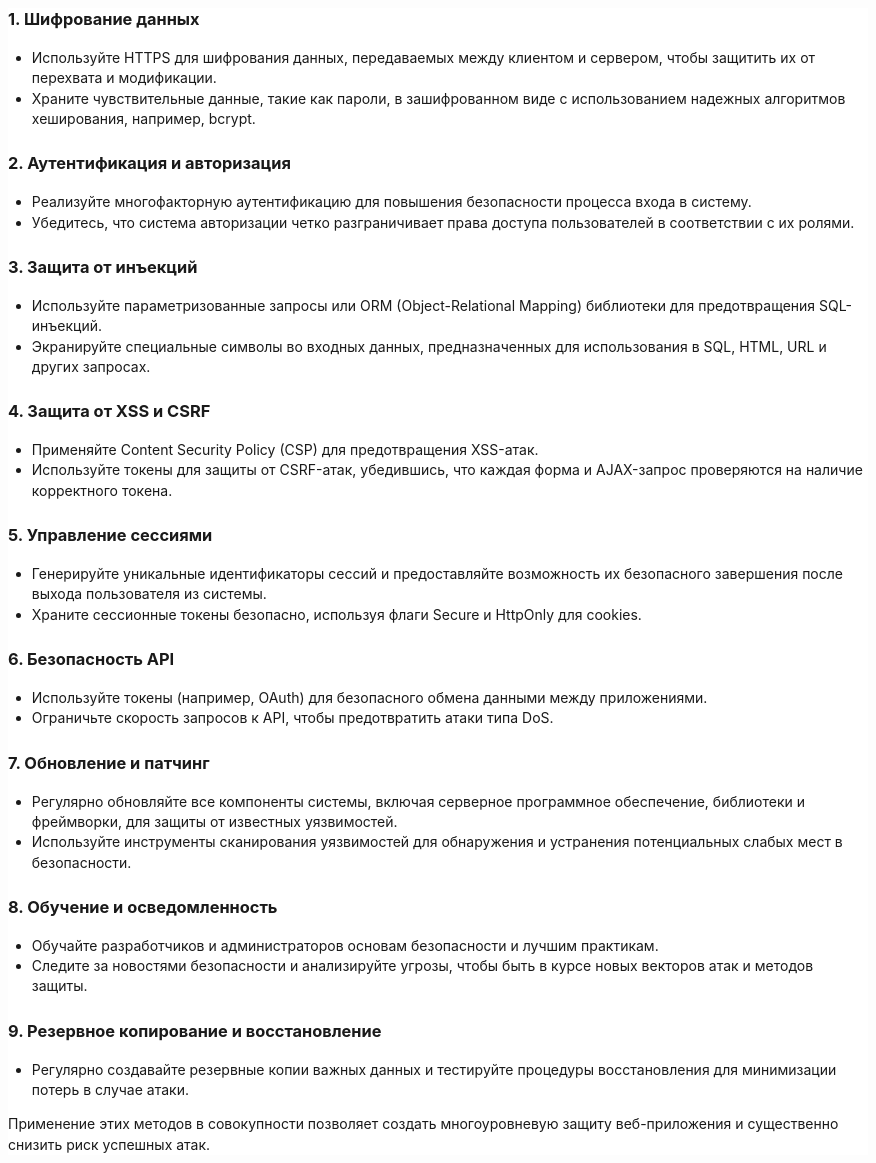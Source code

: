 ### 1. Шифрование данных
- Используйте HTTPS для шифрования данных, передаваемых между клиентом и сервером, чтобы защитить их от перехвата и модификации.
- Храните чувствительные данные, такие как пароли, в зашифрованном виде с использованием надежных алгоритмов хеширования, например, bcrypt.

### 2. Аутентификация и авторизация
- Реализуйте многофакторную аутентификацию для повышения безопасности процесса входа в систему.
- Убедитесь, что система авторизации четко разграничивает права доступа пользователей в соответствии с их ролями.

### 3. Защита от инъекций
- Используйте параметризованные запросы или ORM (Object-Relational Mapping) библиотеки для предотвращения SQL-инъекций.
- Экранируйте специальные символы во входных данных, предназначенных для использования в SQL, HTML, URL и других запросах.

### 4. Защита от XSS и CSRF
- Применяйте Content Security Policy (CSP) для предотвращения XSS-атак.
- Используйте токены для защиты от CSRF-атак, убедившись, что каждая форма и AJAX-запрос проверяются на наличие корректного токена.

### 5. Управление сессиями
- Генерируйте уникальные идентификаторы сессий и предоставляйте возможность их безопасного завершения после выхода пользователя из системы.
- Храните сессионные токены безопасно, используя флаги Secure и HttpOnly для cookies.

### 6. Безопасность API
- Используйте токены (например, OAuth) для безопасного обмена данными между приложениями.
- Ограничьте скорость запросов к API, чтобы предотвратить атаки типа DoS.

### 7. Обновление и патчинг
- Регулярно обновляйте все компоненты системы, включая серверное программное обеспечение, библиотеки и фреймворки, для защиты от известных уязвимостей.
- Используйте инструменты сканирования уязвимостей для обнаружения и устранения потенциальных слабых мест в безопасности.

### 8. Обучение и осведомленность
- Обучайте разработчиков и администраторов основам безопасности и лучшим практикам.
- Следите за новостями безопасности и анализируйте угрозы, чтобы быть в курсе новых векторов атак и методов защиты.

### 9. Резервное копирование и восстановление
- Регулярно создавайте резервные копии важных данных и тестируйте процедуры восстановления для минимизации потерь в случае атаки.

Применение этих методов в совокупности позволяет создать многоуровневую защиту веб-приложения и существенно снизить риск успешных атак.
